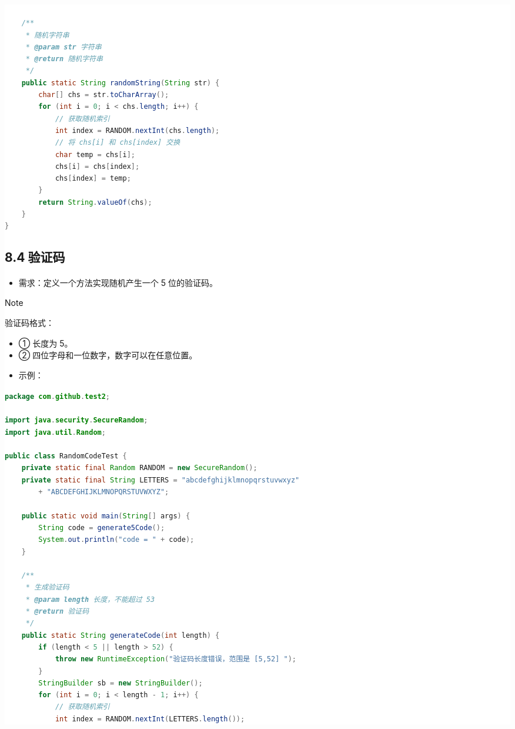 ```java

    /**
     * 随机字符串
     * @param str 字符串
     * @return 随机字符串
     */
    public static String randomString(String str) {
        char[] chs = str.toCharArray();
        for (int i = 0; i < chs.length; i++) {
            // 获取随机索引
            int index = RANDOM.nextInt(chs.length);
            // 将 chs[i] 和 chs[index] 交换
            char temp = chs[i];
            chs[i] = chs[index];
            chs[index] = temp;
        }
        return String.valueOf(chs);
    }
}
```

## 8.4 验证码

* 需求：定义一个方法实现随机产生一个 5 位的验证码。

> [!NOTE]
>
> 验证码格式：
>
> - ① 长度为 5。
> - ② 四位字母和一位数字，数字可以在任意位置。



* 示例：

```java
package com.github.test2;

import java.security.SecureRandom;
import java.util.Random;

public class RandomCodeTest {
    private static final Random RANDOM = new SecureRandom();
    private static final String LETTERS = "abcdefghijklmnopqrstuvwxyz" 
        + "ABCDEFGHIJKLMNOPQRSTUVWXYZ";

    public static void main(String[] args) {
        String code = generate5Code();
        System.out.println("code = " + code);
    }

    /**
     * 生成验证码
     * @param length 长度，不能超过 53
     * @return 验证码
     */
    public static String generateCode(int length) {
        if (length < 5 || length > 52) {
            throw new RuntimeException("验证码长度错误，范围是 [5,52] ");
        }
        StringBuilder sb = new StringBuilder();
        for (int i = 0; i < length - 1; i++) {
            // 获取随机索引
            int index = RANDOM.nextInt(LETTERS.length());
```